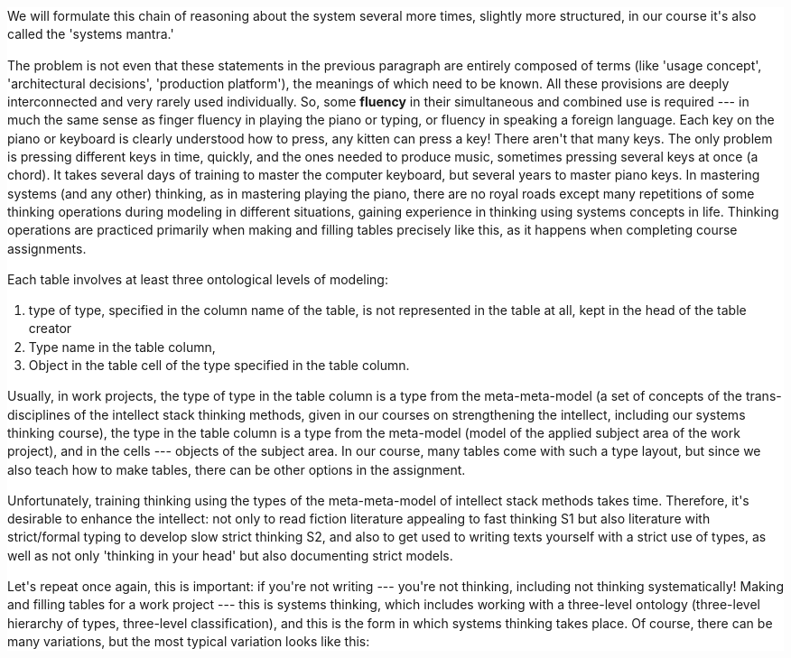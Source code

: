 We will formulate this chain of reasoning about the system several more times, slightly more structured, in our course it's also called the 'systems mantra.'

The problem is not even that these statements in the previous paragraph are entirely composed of terms (like 'usage concept', 'architectural decisions', 'production platform'), the meanings of which need to be known. All these provisions are deeply interconnected and very rarely used individually. So, some **fluency** in their simultaneous and combined use is required --- in much the same sense as finger fluency in playing the piano or typing, or fluency in speaking a foreign language. Each key on the piano or keyboard is clearly understood how to press, any kitten can press a key! There aren't that many keys. The only problem is pressing different keys in time, quickly, and the ones needed to produce music, sometimes pressing several keys at once (a chord). It takes several days of training to master the computer keyboard, but several years to master piano keys. In mastering systems (and any other) thinking, as in mastering playing the piano, there are no royal roads except many repetitions of some thinking operations during modeling in different situations, gaining experience in thinking using systems concepts in life. Thinking operations are practiced primarily when making and filling tables precisely like this, as it happens when completing course assignments.

Each table involves at least three ontological levels of modeling:

1.  type of type, specified in the column name of the table, is not represented in the table at all, kept in the head of the table creator
2.  Type name in the table column,
3.  Object in the table cell of the type specified in the table column.

Usually, in work projects, the type of type in the table column is a type from the meta-meta-model (a set of concepts of the trans-disciplines of the intellect stack thinking methods, given in our courses on strengthening the intellect, including our systems thinking course), the type in the table column is a type from the meta-model (model of the applied subject area of the work project), and in the cells --- objects of the subject area. In our course, many tables come with such a type layout, but since we also teach how to make tables, there can be other options in the assignment.

Unfortunately, training thinking using the types of the meta-meta-model of intellect stack methods takes time. Therefore, it's desirable to enhance the intellect: not only to read fiction literature appealing to fast thinking S1 but also literature with strict/formal typing to develop slow strict thinking S2, and also to get used to writing texts yourself with a strict use of types, as well as not only 'thinking in your head' but also documenting strict models.

Let's repeat once again, this is important: if you're not writing --- you're not thinking, including not thinking systematically! Making and filling tables for a work project --- this is systems thinking, which includes working with a three-level ontology (three-level hierarchy of types, three-level classification), and this is the form in which systems thinking takes place. Of course, there can be many variations, but the most typical variation looks like this:
